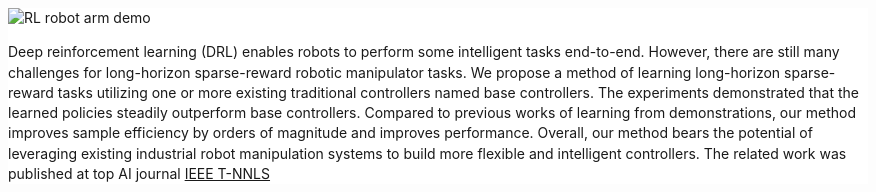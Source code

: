 <img src="/uploads/research_video_robotics/20_arxiv_DDPGwB.gif" alt="RL robot arm demo" width="350">

Deep reinforcement learning (DRL) enables robots to perform some intelligent tasks end-to-end. However, there are still many challenges for long-horizon sparse-reward robotic manipulator tasks. We propose a method of learning long-horizon sparse-reward tasks utilizing one or more existing traditional controllers named base controllers. The experiments demonstrated that the learned  policies steadily outperform base controllers. Compared to previous works of learning from demonstrations, our method improves sample efficiency by orders of magnitude and improves performance. Overall, our method bears the potential of leveraging existing industrial robot manipulation systems to build more flexible and intelligent controllers. The related work was published at top AI journal [IEEE T-NNLS](https://ieeexplore.ieee.org/abstract/document/9882014)


